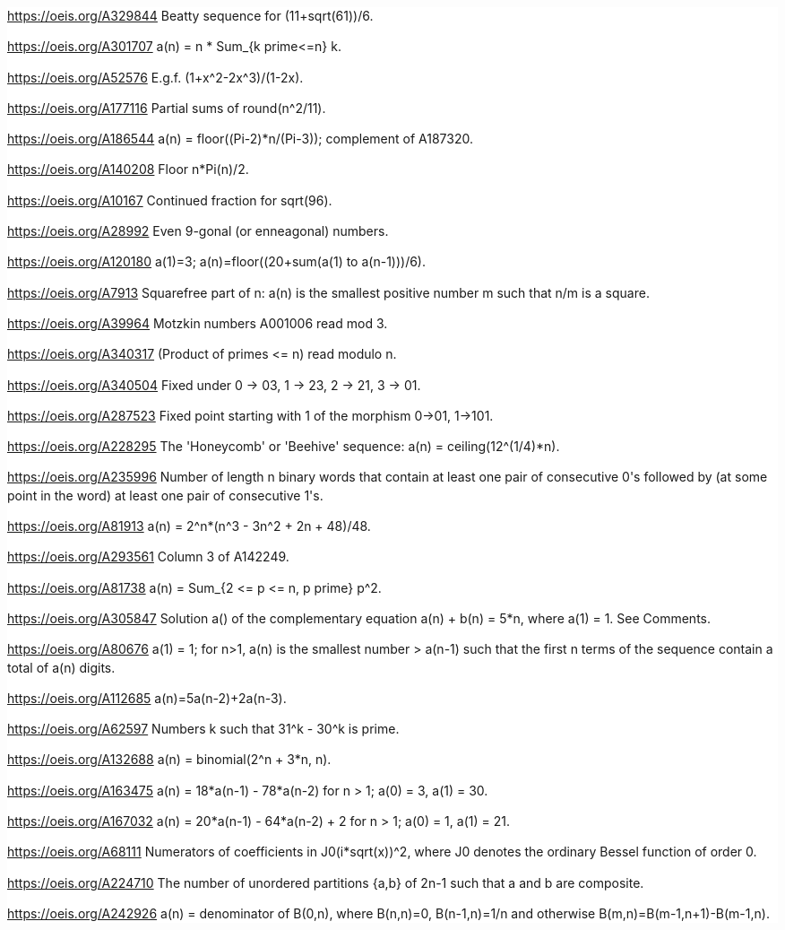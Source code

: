 https://oeis.org/A329844 Beatty sequence for (11+sqrt(61))/6.

https://oeis.org/A301707 a(n) = n \* Sum_{k prime<=n} k.

https://oeis.org/A52576 E.g.f. (1+x^2-2x^3)/(1-2x).

https://oeis.org/A177116 Partial sums of round(n^2/11).

https://oeis.org/A186544 a(n) = floor((Pi-2)\*n/(Pi-3)); complement of A187320.

https://oeis.org/A140208 Floor n\*Pi(n)/2.

https://oeis.org/A10167 Continued fraction for sqrt(96).

https://oeis.org/A28992 Even 9-gonal (or enneagonal) numbers.

https://oeis.org/A120180 a(1)=3; a(n)=floor((20+sum(a(1) to a(n-1)))/6).

https://oeis.org/A7913 Squarefree part of n: a(n) is the smallest positive number m such that n/m is a square.

https://oeis.org/A39964 Motzkin numbers A001006 read mod 3.

https://oeis.org/A340317 (Product of primes <= n) read modulo n.

https://oeis.org/A340504 Fixed under 0 -> 03, 1 -> 23, 2 -> 21, 3 -> 01.

https://oeis.org/A287523 Fixed point starting with 1 of the morphism 0->01, 1->101.

https://oeis.org/A228295 The 'Honeycomb' or 'Beehive' sequence: a(n) = ceiling(12^(1/4)\*n).

https://oeis.org/A235996 Number of length n binary words that contain at least one pair of consecutive 0's followed by (at some point in the word) at least one pair of consecutive 1's.

https://oeis.org/A81913 a(n) = 2^n\*(n^3 - 3n^2 + 2n + 48)/48.

https://oeis.org/A293561 Column 3 of A142249.

https://oeis.org/A81738 a(n) = Sum_{2 <= p <= n, p prime} p^2.

https://oeis.org/A305847 Solution a() of the complementary equation a(n) + b(n) = 5\*n, where a(1) = 1. See Comments.

https://oeis.org/A80676 a(1) = 1; for n>1, a(n) is the smallest number > a(n-1) such that the first n terms of the sequence contain a total of a(n) digits.

https://oeis.org/A112685 a(n)=5a(n-2)+2a(n-3).

https://oeis.org/A62597 Numbers k such that 31^k - 30^k is prime.

https://oeis.org/A132688 a(n) = binomial(2^n + 3\*n, n).

https://oeis.org/A163475 a(n) = 18\*a(n-1) - 78\*a(n-2) for n > 1; a(0) = 3, a(1) = 30.

https://oeis.org/A167032 a(n) = 20\*a(n-1) - 64\*a(n-2) + 2 for n > 1; a(0) = 1, a(1) = 21.

https://oeis.org/A68111 Numerators of coefficients in J0(i\*sqrt(x))^2, where J0 denotes the ordinary Bessel function of order 0.

https://oeis.org/A224710 The number of unordered partitions {a,b} of 2n-1 such that a and b are composite.

https://oeis.org/A242926 a(n) = denominator of B(0,n), where B(n,n)=0, B(n-1,n)=1/n and otherwise B(m,n)=B(m-1,n+1)-B(m-1,n).
